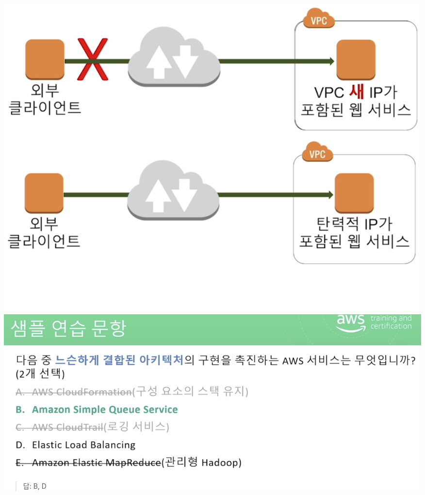 ![image-20200309135708110](../../images/image-20200309135708110.png)

<br><br>

![image-20200309135953183](../../images/image-20200309135953183.png)

>  답: B, D
